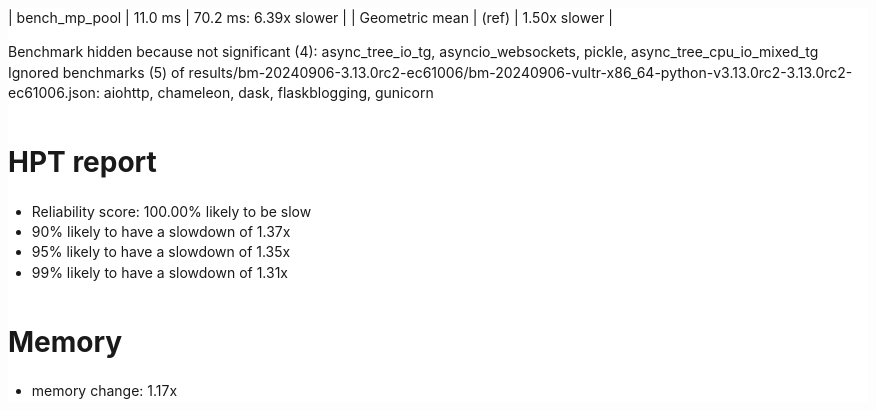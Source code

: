 | bench_mp_pool             | 11.0 ms                                                      | 70.2 ms: 6.39x slower                                                 |
| Geometric mean            | (ref)                                                        | 1.50x slower                                                          |

Benchmark hidden because not significant (4): async_tree_io_tg, asyncio_websockets, pickle, async_tree_cpu_io_mixed_tg
Ignored benchmarks (5) of results/bm-20240906-3.13.0rc2-ec61006/bm-20240906-vultr-x86_64-python-v3.13.0rc2-3.13.0rc2-ec61006.json: aiohttp, chameleon, dask, flaskblogging, gunicorn

# HPT report

- Reliability score: 100.00% likely to be slow
- 90% likely to have a slowdown of 1.37x
- 95% likely to have a slowdown of 1.35x
- 99% likely to have a slowdown of 1.31x

# Memory
- memory change: 1.17x